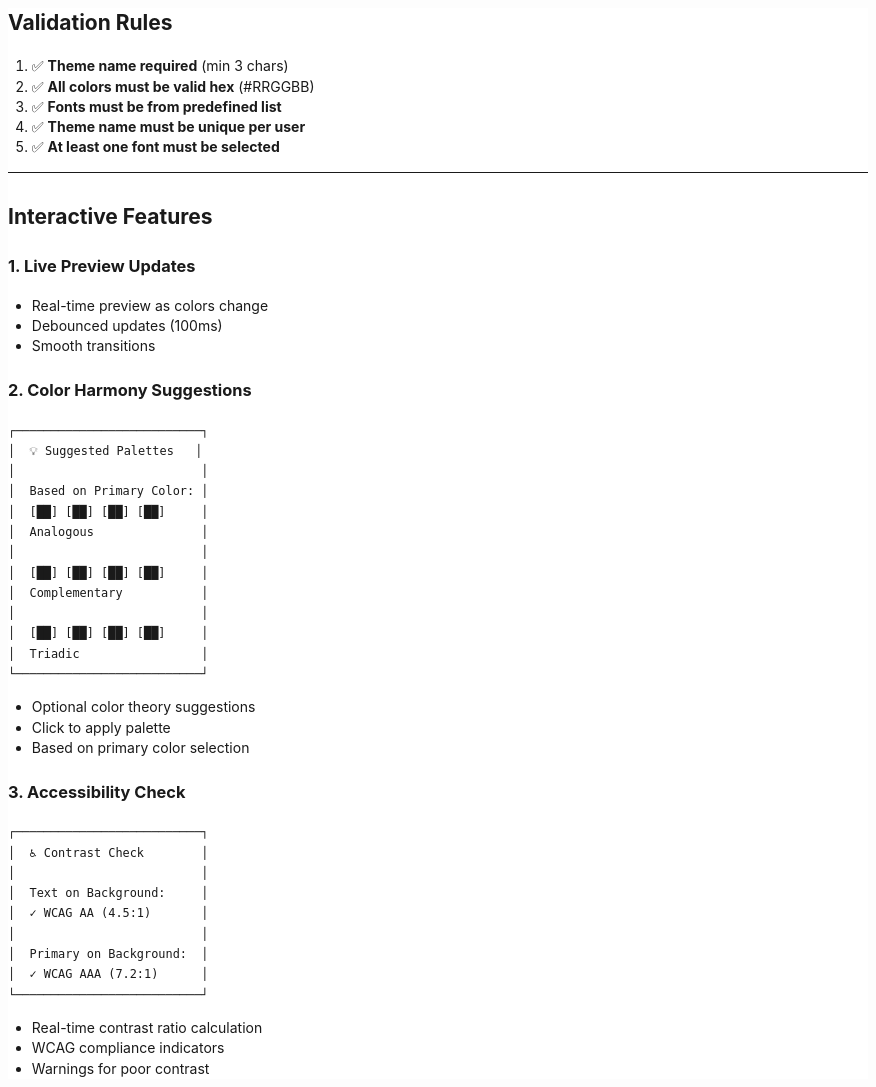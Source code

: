 
## Validation Rules

1. ✅ **Theme name required** (min 3 chars)
2. ✅ **All colors must be valid hex** (#RRGGBB)
3. ✅ **Fonts must be from predefined list**
4. ✅ **Theme name must be unique per user**
5. ✅ **At least one font must be selected**

---

## Interactive Features

### 1. Live Preview Updates
- Real-time preview as colors change
- Debounced updates (100ms)
- Smooth transitions

### 2. Color Harmony Suggestions
```
┌──────────────────────────┐
│  💡 Suggested Palettes   │
│                          │
│  Based on Primary Color: │
│  [██] [██] [██] [██]     │
│  Analogous               │
│                          │
│  [██] [██] [██] [██]     │
│  Complementary           │
│                          │
│  [██] [██] [██] [██]     │
│  Triadic                 │
└──────────────────────────┘
```
- Optional color theory suggestions
- Click to apply palette
- Based on primary color selection

### 3. Accessibility Check
```
┌──────────────────────────┐
│  ♿ Contrast Check        │
│                          │
│  Text on Background:     │
│  ✓ WCAG AA (4.5:1)       │
│                          │
│  Primary on Background:  │
│  ✓ WCAG AAA (7.2:1)      │
└──────────────────────────┘
```
- Real-time contrast ratio calculation
- WCAG compliance indicators
- Warnings for poor contrast
